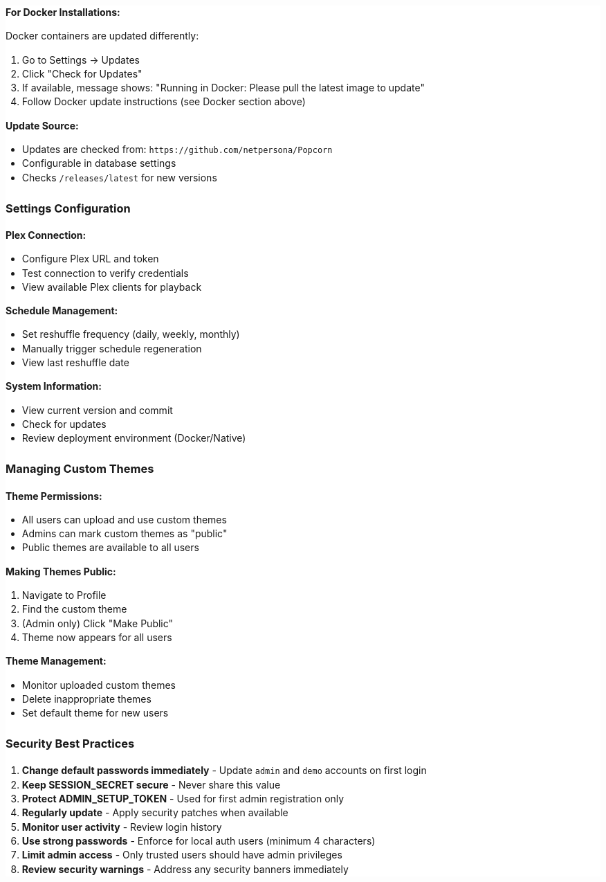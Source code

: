 **For Docker Installations:**

Docker containers are updated differently:

1. Go to Settings → Updates
2. Click "Check for Updates"
3. If available, message shows: "Running in Docker: Please pull the latest image to update"
4. Follow Docker update instructions (see Docker section above)

**Update Source:**
- Updates are checked from: `https://github.com/netpersona/Popcorn`
- Configurable in database settings
- Checks `/releases/latest` for new versions

### Settings Configuration

**Plex Connection:**
- Configure Plex URL and token
- Test connection to verify credentials
- View available Plex clients for playback

**Schedule Management:**
- Set reshuffle frequency (daily, weekly, monthly)
- Manually trigger schedule regeneration
- View last reshuffle date

**System Information:**
- View current version and commit
- Check for updates
- Review deployment environment (Docker/Native)

### Managing Custom Themes

**Theme Permissions:**
- All users can upload and use custom themes
- Admins can mark custom themes as "public"
- Public themes are available to all users

**Making Themes Public:**
1. Navigate to Profile
2. Find the custom theme
3. (Admin only) Click "Make Public"
4. Theme now appears for all users

**Theme Management:**
- Monitor uploaded custom themes
- Delete inappropriate themes
- Set default theme for new users

### Security Best Practices

1. **Change default passwords immediately** - Update `admin` and `demo` accounts on first login
2. **Keep SESSION_SECRET secure** - Never share this value
3. **Protect ADMIN_SETUP_TOKEN** - Used for first admin registration only
4. **Regularly update** - Apply security patches when available
5. **Monitor user activity** - Review login history
6. **Use strong passwords** - Enforce for local auth users (minimum 4 characters)
7. **Limit admin access** - Only trusted users should have admin privileges
8. **Review security warnings** - Address any security banners immediately
